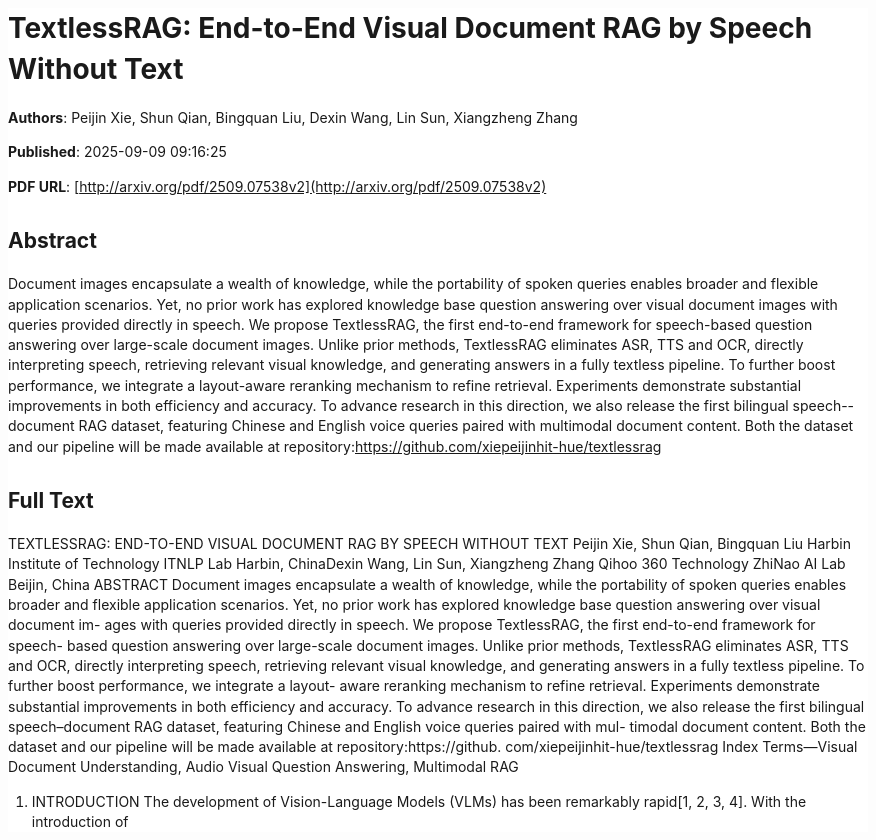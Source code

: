 # TextlessRAG: End-to-End Visual Document RAG by Speech Without Text

**Authors**: Peijin Xie, Shun Qian, Bingquan Liu, Dexin Wang, Lin Sun, Xiangzheng Zhang

**Published**: 2025-09-09 09:16:25

**PDF URL**: [http://arxiv.org/pdf/2509.07538v2](http://arxiv.org/pdf/2509.07538v2)

## Abstract
Document images encapsulate a wealth of knowledge, while the portability of
spoken queries enables broader and flexible application scenarios. Yet, no
prior work has explored knowledge base question answering over visual document
images with queries provided directly in speech. We propose TextlessRAG, the
first end-to-end framework for speech-based question answering over large-scale
document images. Unlike prior methods, TextlessRAG eliminates ASR, TTS and OCR,
directly interpreting speech, retrieving relevant visual knowledge, and
generating answers in a fully textless pipeline. To further boost performance,
we integrate a layout-aware reranking mechanism to refine retrieval.
Experiments demonstrate substantial improvements in both efficiency and
accuracy. To advance research in this direction, we also release the first
bilingual speech--document RAG dataset, featuring Chinese and English voice
queries paired with multimodal document content. Both the dataset and our
pipeline will be made available at
repository:https://github.com/xiepeijinhit-hue/textlessrag

## Full Text




TEXTLESSRAG: END-TO-END VISUAL DOCUMENT RAG BY SPEECH WITHOUT TEXT
Peijin Xie, Shun Qian, Bingquan Liu
Harbin Institute of Technology
ITNLP Lab
Harbin, ChinaDexin Wang, Lin Sun, Xiangzheng Zhang
Qihoo 360 Technology
ZhiNao AI Lab
Beijin, China
ABSTRACT
Document images encapsulate a wealth of knowledge,
while the portability of spoken queries enables broader and
flexible application scenarios. Yet, no prior work has explored
knowledge base question answering over visual document im-
ages with queries provided directly in speech. We propose
TextlessRAG, the first end-to-end framework for speech-
based question answering over large-scale document images.
Unlike prior methods, TextlessRAG eliminates ASR, TTS
and OCR, directly interpreting speech, retrieving relevant
visual knowledge, and generating answers in a fully textless
pipeline. To further boost performance, we integrate a layout-
aware reranking mechanism to refine retrieval. Experiments
demonstrate substantial improvements in both efficiency and
accuracy. To advance research in this direction, we also
release the first bilingual speech–document RAG dataset,
featuring Chinese and English voice queries paired with mul-
timodal document content. Both the dataset and our pipeline
will be made available at repository:https://github.
com/xiepeijinhit-hue/textlessrag
Index Terms—Visual Document Understanding, Audio
Visual Question Answering, Multimodal RAG
1. INTRODUCTION
The development of Vision-Language Models (VLMs) has
been remarkably rapid[1, 2, 3, 4]. With the introduction of
